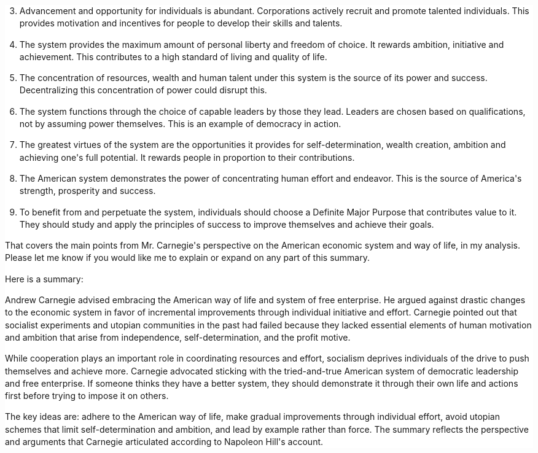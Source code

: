 3. Advancement and opportunity for individuals is abundant. Corporations actively recruit and promote talented individuals. This provides motivation and incentives for people to develop their skills and talents.

4. The system provides the maximum amount of personal liberty and freedom of choice. It rewards ambition, initiative and achievement. This contributes to a high standard of living and quality of life.

5. The concentration of resources, wealth and human talent under this system is the source of its power and success. Decentralizing this concentration of power could disrupt this. 

6. The system functions through the choice of capable leaders by those they lead. Leaders are chosen based on qualifications, not by assuming power themselves. This is an example of democracy in action.

7. The greatest virtues of the system are the opportunities it provides for self-determination, wealth creation, ambition and achieving one's full potential. It rewards people in proportion to their contributions.

8. The American system demonstrates the power of concentrating human effort and endeavor. This is the source of America's strength, prosperity and success.

9. To benefit from and perpetuate the system, individuals should choose a Definite Major Purpose that contributes value to it. They should study and apply the principles of success to improve themselves and achieve their goals.

That covers the main points from Mr. Carnegie's perspective on the American economic system and way of life, in my analysis. Please let me know if you would like me to explain or expand on any part of this summary.

 Here is a summary:

Andrew Carnegie advised embracing the American way of life and system of free enterprise. He argued against drastic changes to the economic system in favor of incremental improvements through individual initiative and effort. Carnegie pointed out that socialist experiments and utopian communities in the past had failed because they lacked essential elements of human motivation and ambition that arise from independence, self-determination, and the profit motive. 

While cooperation plays an important role in coordinating resources and effort, socialism deprives individuals of the drive to push themselves and achieve more. Carnegie advocated sticking with the tried-and-true American system of democratic leadership and free enterprise. If someone thinks they have a better system, they should demonstrate it through their own life and actions first before trying to impose it on others.

The key ideas are: adhere to the American way of life, make gradual improvements through individual effort, avoid utopian schemes that limit self-determination and ambition, and lead by example rather than force. The summary reflects the perspective and arguments that Carnegie articulated according to Napoleon Hill's account.